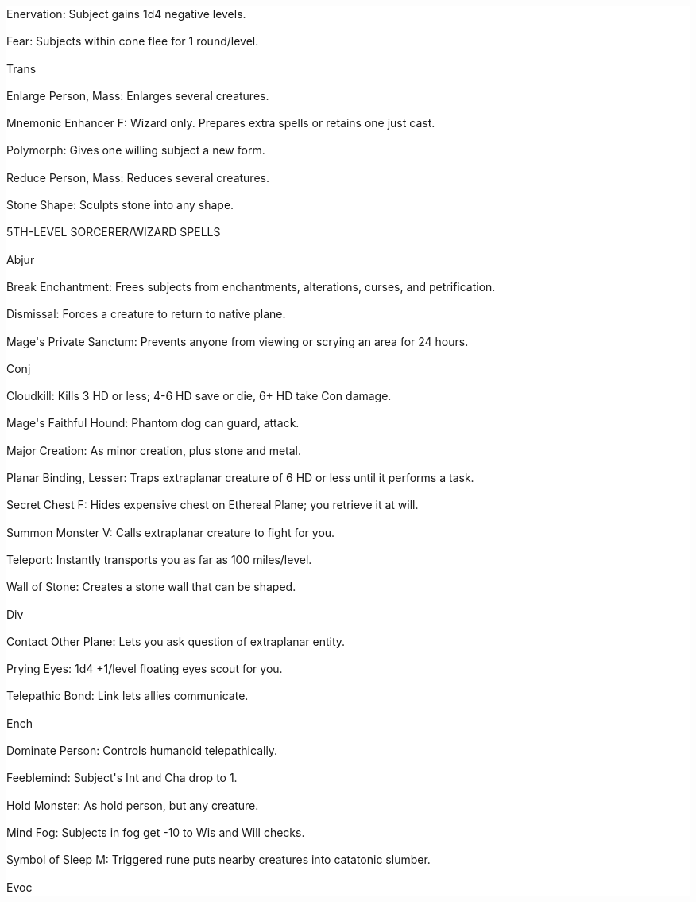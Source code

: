 Enervation: Subject gains 1d4 negative levels.

Fear: Subjects within cone flee for 1 round/level.

Trans

Enlarge Person, Mass: Enlarges several creatures.

Mnemonic Enhancer F: Wizard only. Prepares extra spells or retains one just cast.

Polymorph: Gives one willing subject a new form.

Reduce Person, Mass: Reduces several creatures.

Stone Shape: Sculpts stone into any shape.

5TH-LEVEL SORCERER/WIZARD SPELLS

Abjur

Break Enchantment: Frees subjects from enchantments, alterations, curses, and petrification.

Dismissal: Forces a creature to return to native plane.

Mage's Private Sanctum: Prevents anyone from viewing or scrying an area for 24 hours.

Conj

Cloudkill: Kills 3 HD or less; 4-6 HD save or die, 6+ HD take Con damage.

Mage's Faithful Hound: Phantom dog can guard, attack.

Major Creation: As minor creation, plus stone and metal.

Planar Binding, Lesser: Traps extraplanar creature of 6 HD or less until it performs a task.

Secret Chest F: Hides expensive chest on Ethereal Plane; you retrieve it at will.

Summon Monster V: Calls extraplanar creature to fight for you.

Teleport: Instantly transports you as far as 100 miles/level.

Wall of Stone: Creates a stone wall that can be shaped.

Div

Contact Other Plane: Lets you ask question of extraplanar entity.

Prying Eyes: 1d4 +1/level floating eyes scout for you.

Telepathic Bond: Link lets allies communicate.

Ench

Dominate Person: Controls humanoid telepathically.

Feeblemind: Subject's Int and Cha drop to 1.

Hold Monster: As hold person, but any creature.

Mind Fog: Subjects in fog get -10 to Wis and Will checks.

Symbol of Sleep M: Triggered rune puts nearby creatures into catatonic slumber.

Evoc
